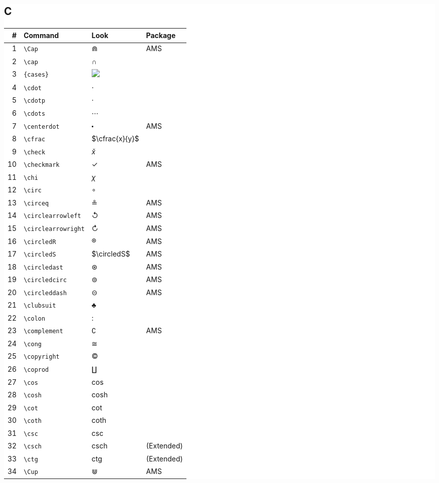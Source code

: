 ## C

|  \# | Command             | Look                  | Package    |
| --: | :------------------ | :-------------------- | :--------- |
|   1 | `\Cap`              | $\Cap$                | AMS        |
|   2 | `\cap`              | $\cap$                |            |
|   3 | `{cases}`           | ![](images/cases.svg) |            |
|   4 | `\cdot`             | $\cdot$               |            |
|   5 | `\cdotp`            | $\cdotp$              |            |
|   6 | `\cdots`            | $\cdots$              |            |
|   7 | `\centerdot`        | $\centerdot$          | AMS        |
|   8 | `\cfrac`            | $\cfrac{x}{y}$        |            |
|   9 | `\check`            | $\check{x}$           |            |
|  10 | `\checkmark`        | $\checkmark$          | AMS        |
|  11 | `\chi`              | $\chi$                |            |
|  12 | `\circ`             | $\circ$               |            |
|  13 | `\circeq`           | $\circeq$             | AMS        |
|  14 | `\circlearrowleft`  | $\circlearrowleft$    | AMS        |
|  15 | `\circlearrowright` | $\circlearrowright$   | AMS        |
|  16 | `\circledR`         | $\circledR$           | AMS        |
|  17 | `\circledS`         | $\circledS$           | AMS        |
|  18 | `\circledast`       | $\circledast$         | AMS        |
|  19 | `\circledcirc`      | $\circledcirc$        | AMS        |
|  20 | `\circleddash`      | $\circleddash$        | AMS        |
|  21 | `\clubsuit`         | $\clubsuit$           |            |
|  22 | `\colon`            | $\colon$              |            |
|  23 | `\complement`       | $\complement$         | AMS        |
|  24 | `\cong`             | $\cong$               |            |
|  25 | `\copyright`        | $©$                   |            |
|  26 | `\coprod`           | $\coprod$             |            |
|  27 | `\cos`              | $\cos$                |            |
|  28 | `\cosh`             | $\cosh$               |            |
|  29 | `\cot`              | $\cot$                |            |
|  30 | `\coth`             | $\coth$               |            |
|  31 | `\csc`              | $\csc$                |            |
|  32 | `\csch`             | $\mathrm{csch}$       | (Extended) |
|  33 | `\ctg`              | $\mathrm{ctg}$        | (Extended) |
|  34 | `\Cup`              | $\Cup$                | AMS        |